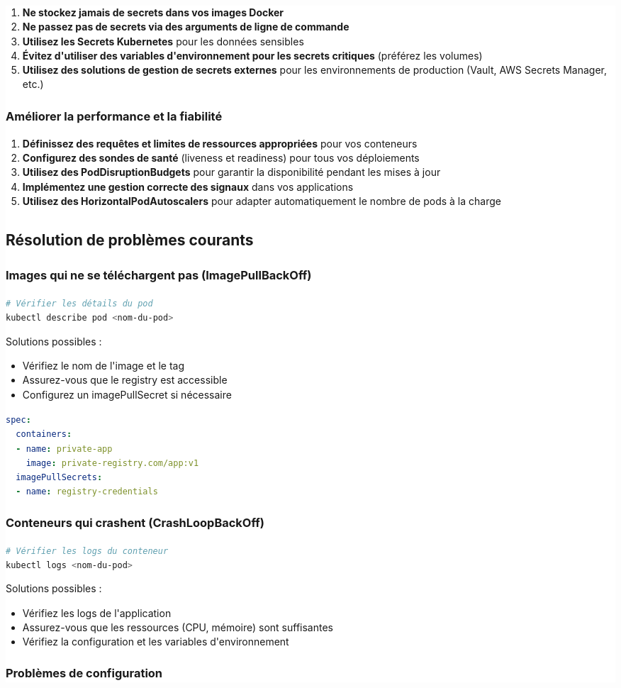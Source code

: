 1. **Ne stockez jamais de secrets dans vos images Docker**
2. **Ne passez pas de secrets via des arguments de ligne de commande**
3. **Utilisez les Secrets Kubernetes** pour les données sensibles
4. **Évitez d'utiliser des variables d'environnement pour les secrets critiques** (préférez les volumes)
5. **Utilisez des solutions de gestion de secrets externes** pour les environnements de production (Vault, AWS Secrets Manager, etc.)

### Améliorer la performance et la fiabilité

1. **Définissez des requêtes et limites de ressources appropriées** pour vos conteneurs
2. **Configurez des sondes de santé** (liveness et readiness) pour tous vos déploiements
3. **Utilisez des PodDisruptionBudgets** pour garantir la disponibilité pendant les mises à jour
4. **Implémentez une gestion correcte des signaux** dans vos applications
5. **Utilisez des HorizontalPodAutoscalers** pour adapter automatiquement le nombre de pods à la charge

## Résolution de problèmes courants

### Images qui ne se téléchargent pas (ImagePullBackOff)

```bash
# Vérifier les détails du pod
kubectl describe pod <nom-du-pod>
```

Solutions possibles :
- Vérifiez le nom de l'image et le tag
- Assurez-vous que le registry est accessible
- Configurez un imagePullSecret si nécessaire

```yaml
spec:
  containers:
  - name: private-app
    image: private-registry.com/app:v1
  imagePullSecrets:
  - name: registry-credentials
```

### Conteneurs qui crashent (CrashLoopBackOff)

```bash
# Vérifier les logs du conteneur
kubectl logs <nom-du-pod>
```

Solutions possibles :
- Vérifiez les logs de l'application
- Assurez-vous que les ressources (CPU, mémoire) sont suffisantes
- Vérifiez la configuration et les variables d'environnement

### Problèmes de configuration
